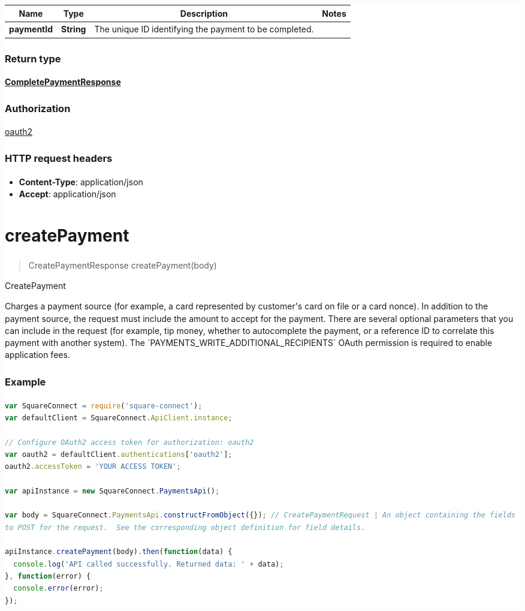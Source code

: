 Name | Type | Description  | Notes
------------- | ------------- | ------------- | -------------
 **paymentId** | **String**| The unique ID identifying the payment to be completed. | 

### Return type

[**CompletePaymentResponse**](CompletePaymentResponse.md)

### Authorization

[oauth2](../README.md#oauth2)

### HTTP request headers

 - **Content-Type**: application/json
 - **Accept**: application/json

<a name="createPayment"></a>
# **createPayment**
> CreatePaymentResponse createPayment(body)

CreatePayment

Charges a payment source (for example, a card  represented by customer&#39;s card on file or a card nonce). In addition  to the payment source, the request must include the  amount to accept for the payment.  There are several optional parameters that you can include in the request  (for example, tip money, whether to autocomplete the payment, or a reference ID  to correlate this payment with another system).   The &#x60;PAYMENTS_WRITE_ADDITIONAL_RECIPIENTS&#x60; OAuth permission is required to enable application fees.

### Example
```javascript
var SquareConnect = require('square-connect');
var defaultClient = SquareConnect.ApiClient.instance;

// Configure OAuth2 access token for authorization: oauth2
var oauth2 = defaultClient.authentications['oauth2'];
oauth2.accessToken = 'YOUR ACCESS TOKEN';

var apiInstance = new SquareConnect.PaymentsApi();

var body = SquareConnect.PaymentsApi.constructFromObject({}); // CreatePaymentRequest | An object containing the fields to POST for the request.  See the corresponding object definition for field details.

apiInstance.createPayment(body).then(function(data) {
  console.log('API called successfully. Returned data: ' + data);
}, function(error) {
  console.error(error);
});

```

